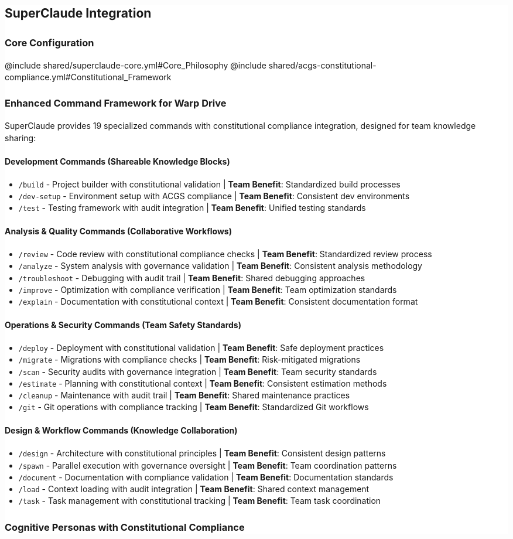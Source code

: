## SuperClaude Integration

### Core Configuration
@include shared/superclaude-core.yml#Core_Philosophy
@include shared/acgs-constitutional-compliance.yml#Constitutional_Framework

### Enhanced Command Framework for Warp Drive
SuperClaude provides 19 specialized commands with constitutional compliance integration, designed for team knowledge sharing:

#### Development Commands (Shareable Knowledge Blocks)
- `/build` - Project builder with constitutional validation | **Team Benefit**: Standardized build processes
- `/dev-setup` - Environment setup with ACGS compliance | **Team Benefit**: Consistent dev environments
- `/test` - Testing framework with audit integration | **Team Benefit**: Unified testing standards

#### Analysis & Quality Commands (Collaborative Workflows)
- `/review` - Code review with constitutional compliance checks | **Team Benefit**: Standardized review process
- `/analyze` - System analysis with governance validation | **Team Benefit**: Consistent analysis methodology
- `/troubleshoot` - Debugging with audit trail | **Team Benefit**: Shared debugging approaches
- `/improve` - Optimization with compliance verification | **Team Benefit**: Team optimization standards
- `/explain` - Documentation with constitutional context | **Team Benefit**: Consistent documentation format

#### Operations & Security Commands (Team Safety Standards)
- `/deploy` - Deployment with constitutional validation | **Team Benefit**: Safe deployment practices
- `/migrate` - Migrations with compliance checks | **Team Benefit**: Risk-mitigated migrations
- `/scan` - Security audits with governance integration | **Team Benefit**: Team security standards
- `/estimate` - Planning with constitutional context | **Team Benefit**: Consistent estimation methods
- `/cleanup` - Maintenance with audit trail | **Team Benefit**: Shared maintenance practices
- `/git` - Git operations with compliance tracking | **Team Benefit**: Standardized Git workflows

#### Design & Workflow Commands (Knowledge Collaboration)
- `/design` - Architecture with constitutional principles | **Team Benefit**: Consistent design patterns
- `/spawn` - Parallel execution with governance oversight | **Team Benefit**: Team coordination patterns
- `/document` - Documentation with compliance validation | **Team Benefit**: Documentation standards
- `/load` - Context loading with audit integration | **Team Benefit**: Shared context management
- `/task` - Task management with constitutional tracking | **Team Benefit**: Team task coordination

### Cognitive Personas with Constitutional Compliance
